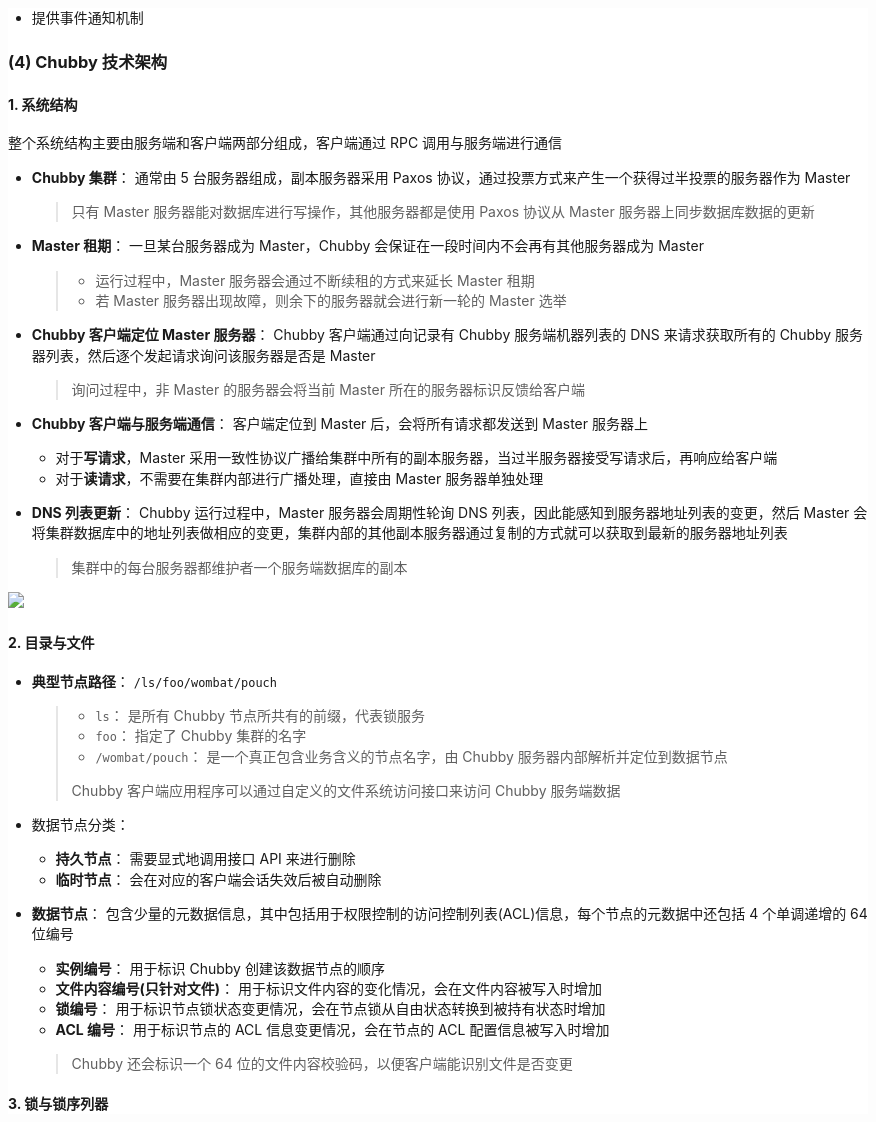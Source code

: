 - 提供事件通知机制

### (4) Chubby 技术架构

#### 1. 系统结构

整个系统结构主要由服务端和客户端两部分组成，客户端通过 RPC 调用与服务端进行通信

- **Chubby 集群**： 通常由 5 台服务器组成，副本服务器采用 Paxos 协议，通过投票方式来产生一个获得过半投票的服务器作为 Master

  > 只有 Master 服务器能对数据库进行写操作，其他服务器都是使用 Paxos 协议从 Master 服务器上同步数据库数据的更新

- **Master 租期**： 一旦某台服务器成为 Master，Chubby 会保证在一段时间内不会再有其他服务器成为 Master

  > - 运行过程中，Master 服务器会通过不断续租的方式来延长 Master 租期
  > - 若 Master 服务器出现故障，则余下的服务器就会进行新一轮的 Master 选举

- **Chubby 客户端定位 Master 服务器**： Chubby 客户端通过向记录有 Chubby 服务端机器列表的 DNS 来请求获取所有的 Chubby 服务器列表，然后逐个发起请求询问该服务器是否是 Master

  > 询问过程中，非 Master 的服务器会将当前 Master 所在的服务器标识反馈给客户端

- **Chubby 客户端与服务端通信**： 客户端定位到 Master 后，会将所有请求都发送到 Master 服务器上

  - 对于**写请求**，Master 采用一致性协议广播给集群中所有的副本服务器，当过半服务器接受写请求后，再响应给客户端
  - 对于**读请求**，不需要在集群内部进行广播处理，直接由 Master 服务器单独处理

- **DNS 列表更新**： Chubby 运行过程中，Master 服务器会周期性轮询 DNS 列表，因此能感知到服务器地址列表的变更，然后 Master 会将集群数据库中的地址列表做相应的变更，集群内部的其他副本服务器通过复制的方式就可以获取到最新的服务器地址列表

    > 集群中的每台服务器都维护者一个服务端数据库的副本

![](../../pics/zookeeper/zookeeper_16.png)

#### 2. 目录与文件

- **典型节点路径**： `/ls/foo/wombat/pouch`

  > - `ls`： 是所有 Chubby 节点所共有的前缀，代表锁服务
  > - `foo`： 指定了 Chubby 集群的名字
  > - `/wombat/pouch`： 是一个真正包含业务含义的节点名字，由 Chubby 服务器内部解析并定位到数据节点
  >
  > Chubby 客户端应用程序可以通过自定义的文件系统访问接口来访问 Chubby 服务端数据

- 数据节点分类：
  - **持久节点**： 需要显式地调用接口 API 来进行删除
  - **临时节点**： 会在对应的客户端会话失效后被自动删除

- **数据节点**： 包含少量的元数据信息，其中包括用于权限控制的访问控制列表(ACL)信息，每个节点的元数据中还包括 4 个单调递增的 64 位编号

  - **实例编号**： 用于标识 Chubby 创建该数据节点的顺序
  - **文件内容编号(只针对文件)**： 用于标识文件内容的变化情况，会在文件内容被写入时增加
  - **锁编号**： 用于标识节点锁状态变更情况，会在节点锁从自由状态转换到被持有状态时增加
  - **ACL 编号**： 用于标识节点的 ACL 信息变更情况，会在节点的 ACL 配置信息被写入时增加

  > Chubby 还会标识一个 64 位的文件内容校验码，以便客户端能识别文件是否变更

#### 3. 锁与锁序列器
